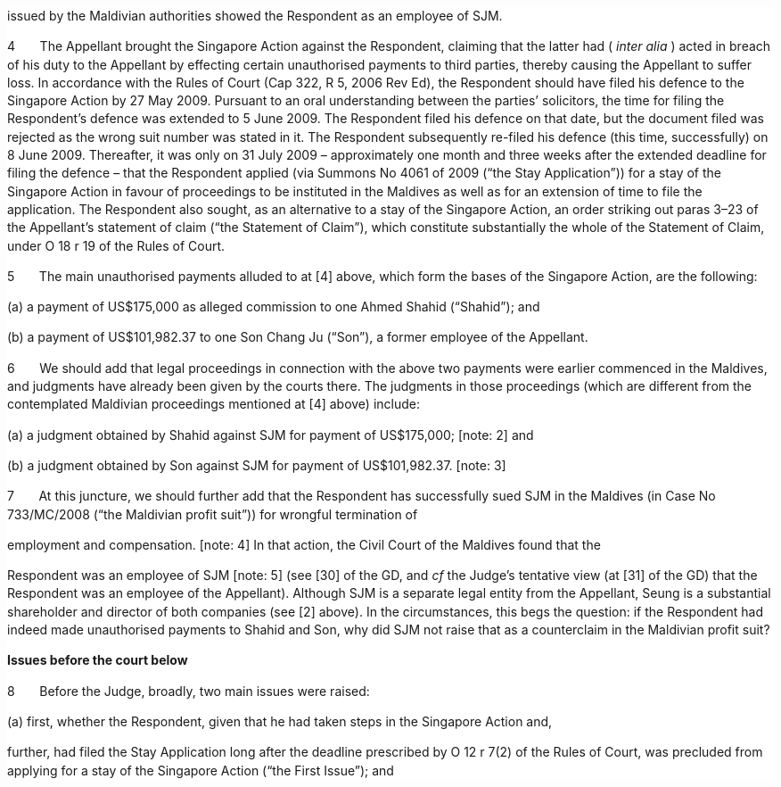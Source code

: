 issued by the Maldivian authorities showed the Respondent as an employee of SJM. 

4       The Appellant brought the Singapore Action against the Respondent, claiming that the latter had ( _inter alia_ ) acted in breach of his duty to the Appellant by effecting certain unauthorised payments to third parties, thereby causing the Appellant to suffer loss. In accordance with the Rules of Court (Cap 322, R 5, 2006 Rev Ed), the Respondent should have filed his defence to the Singapore Action by 27 May 2009. Pursuant to an oral understanding between the parties’ solicitors, the time for filing the Respondent’s defence was extended to 5 June 2009. The Respondent filed his defence on that date, but the document filed was rejected as the wrong suit number was stated in it. The Respondent subsequently re-filed his defence (this time, successfully) on 8 June 2009. Thereafter, it was only on 31 July 2009 – approximately one month and three weeks after the extended deadline for filing the defence – that the Respondent applied (via Summons No 4061 of 2009 (“the Stay Application”)) for a stay of the Singapore Action in favour of proceedings to be instituted in the Maldives as well as for an extension of time to file the application. The Respondent also sought, as an alternative to a stay of the Singapore Action, an order striking out paras 3–23 of the Appellant’s statement of claim (“the Statement of Claim”), which constitute substantially the whole of the Statement of Claim, under O 18 r 19 of the Rules of Court. 

5       The main unauthorised payments alluded to at [4] above, which form the bases of the Singapore Action, are the following: 

 (a) a payment of US$175,000 as alleged commission to one Ahmed Shahid (“Shahid”); and 

 (b) a payment of US$101,982.37 to one Son Chang Ju (“Son”), a former employee of the Appellant. 

6       We should add that legal proceedings in connection with the above two payments were earlier commenced in the Maldives, and judgments have already been given by the courts there. The judgments in those proceedings (which are different from the contemplated Maldivian proceedings mentioned at [4] above) include: 

 (a) a judgment obtained by Shahid against SJM for payment of US$175,000; [note: 2] and 

 (b) a judgment obtained by Son against SJM for payment of US$101,982.37. [note: 3] 

7       At this juncture, we should further add that the Respondent has successfully sued SJM in the Maldives (in Case No 733/MC/2008 (“the Maldivian profit suit”)) for wrongful termination of 

employment and compensation. [note: 4] In that action, the Civil Court of the Maldives found that the 

Respondent was an employee of SJM [note: 5] (see [30] of the GD, and _cf_ the Judge’s tentative view (at [31] of the GD) that the Respondent was an employee of the Appellant). Although SJM is a separate legal entity from the Appellant, Seung is a substantial shareholder and director of both companies (see [2] above). In the circumstances, this begs the question: if the Respondent had indeed made unauthorised payments to Shahid and Son, why did SJM not raise that as a counterclaim in the Maldivian profit suit? 

**Issues before the court below** 

8       Before the Judge, broadly, two main issues were raised: 

 (a) first, whether the Respondent, given that he had taken steps in the Singapore Action and, 


 further, had filed the Stay Application long after the deadline prescribed by O 12 r 7(2) of the Rules of Court, was precluded from applying for a stay of the Singapore Action (“the First Issue”); and 
